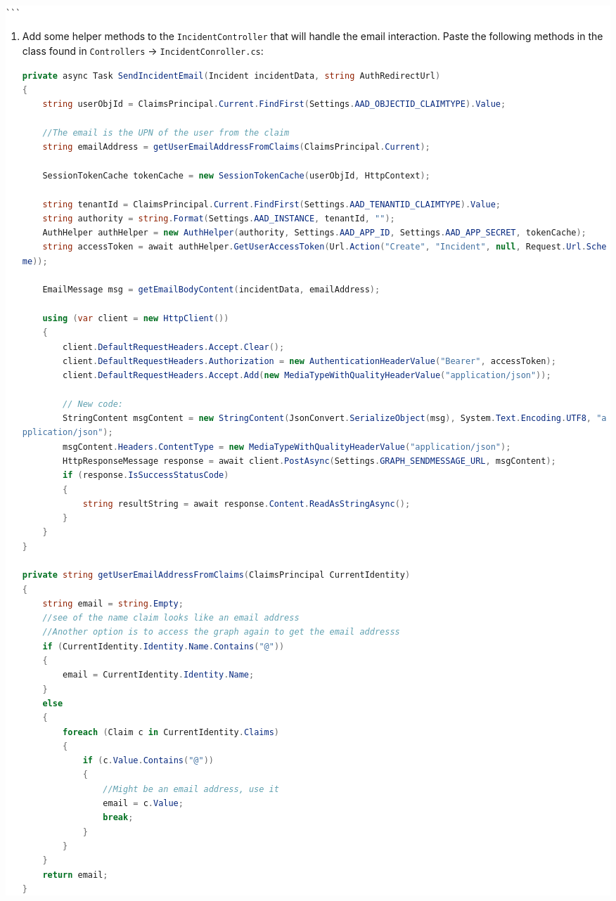     ```

1. Add some helper methods to the `IncidentController` that will handle the email interaction. Paste the following methods in the class found in `Controllers` -> `IncidentConroller.cs`:

    ```csharp
    private async Task SendIncidentEmail(Incident incidentData, string AuthRedirectUrl)
    {
        string userObjId = ClaimsPrincipal.Current.FindFirst(Settings.AAD_OBJECTID_CLAIMTYPE).Value;

        //The email is the UPN of the user from the claim
        string emailAddress = getUserEmailAddressFromClaims(ClaimsPrincipal.Current);

        SessionTokenCache tokenCache = new SessionTokenCache(userObjId, HttpContext);

        string tenantId = ClaimsPrincipal.Current.FindFirst(Settings.AAD_TENANTID_CLAIMTYPE).Value;
        string authority = string.Format(Settings.AAD_INSTANCE, tenantId, "");
        AuthHelper authHelper = new AuthHelper(authority, Settings.AAD_APP_ID, Settings.AAD_APP_SECRET, tokenCache);
        string accessToken = await authHelper.GetUserAccessToken(Url.Action("Create", "Incident", null, Request.Url.Scheme));

        EmailMessage msg = getEmailBodyContent(incidentData, emailAddress);

        using (var client = new HttpClient())
        {
            client.DefaultRequestHeaders.Accept.Clear();
            client.DefaultRequestHeaders.Authorization = new AuthenticationHeaderValue("Bearer", accessToken);
            client.DefaultRequestHeaders.Accept.Add(new MediaTypeWithQualityHeaderValue("application/json"));

            // New code:
            StringContent msgContent = new StringContent(JsonConvert.SerializeObject(msg), System.Text.Encoding.UTF8, "application/json");
            msgContent.Headers.ContentType = new MediaTypeWithQualityHeaderValue("application/json");
            HttpResponseMessage response = await client.PostAsync(Settings.GRAPH_SENDMESSAGE_URL, msgContent);
            if (response.IsSuccessStatusCode)
            {
                string resultString = await response.Content.ReadAsStringAsync();
            }
        }
    }

    private string getUserEmailAddressFromClaims(ClaimsPrincipal CurrentIdentity)
    {
        string email = string.Empty;
        //see of the name claim looks like an email address
        //Another option is to access the graph again to get the email addresss
        if (CurrentIdentity.Identity.Name.Contains("@"))
        {
            email = CurrentIdentity.Identity.Name;
        }
        else
        {
            foreach (Claim c in CurrentIdentity.Claims)
            {
                if (c.Value.Contains("@"))
                {
                    //Might be an email address, use it
                    email = c.Value;
                    break;
                }
            }
        }
        return email;
    }
